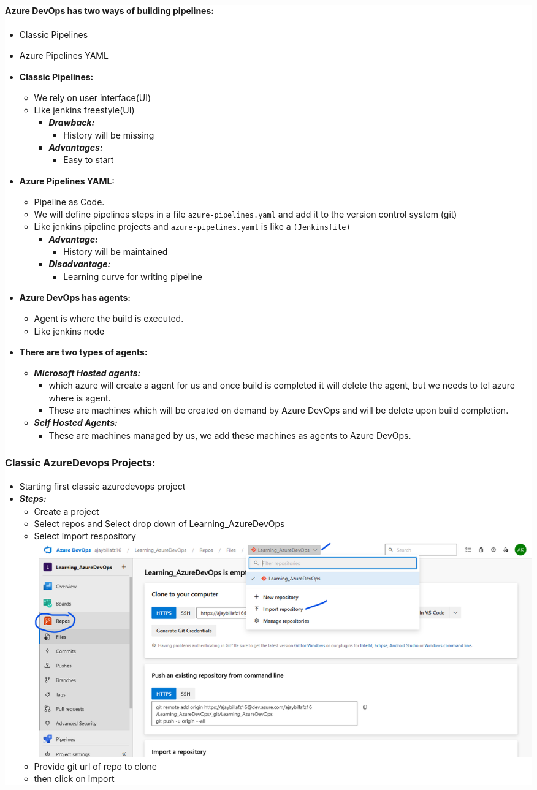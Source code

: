 #### Azure DevOps has two ways of building pipelines:
   * Classic Pipelines
   * Azure Pipelines YAML

* **Classic Pipelines:**
   * We rely on user interface(UI)
   * Like jenkins freestyle(UI)
     * **_Drawback:_**
       * History will be missing
     * **_Advantages:_**
       * Easy to start
* **Azure Pipelines YAML:**
   * Pipeline as Code. 
   * We will define pipelines steps in a file `azure-pipelines.yaml` and add it to the version control system (git)
   * Like jenkins pipeline projects and `azure-pipelines.yaml` is like a `(Jenkinsfile)`
     *  **_Advantage:_**
        * History will be maintained
     * **_Disadvantage:_**
         * Learning curve for writing pipeline

* **Azure DevOps has agents:** 
   * Agent is where the build is executed.
   * Like jenkins node
* **There are two types of agents:**   
   * **_Microsoft Hosted agents:_**
      * which azure will create a agent for us and once build is completed it will delete the agent, but we needs to tel azure where is agent.
      * These are machines which will be created on demand by Azure DevOps and will be delete upon build completion.
   * **_Self Hosted Agents:_**
      * These are machines managed by us, we add these machines as agents to Azure DevOps.
      
### Classic AzureDevops Projects:
* Starting first classic azuredevops project
* **_Steps:_**  
  * Create a project
  * Select repos and Select drop down of Learning_AzureDevOps 
  * Select import respository
  ![Preview](./Images/azdevops10.png)
  * Provide git url of repo to clone
  * then click on import